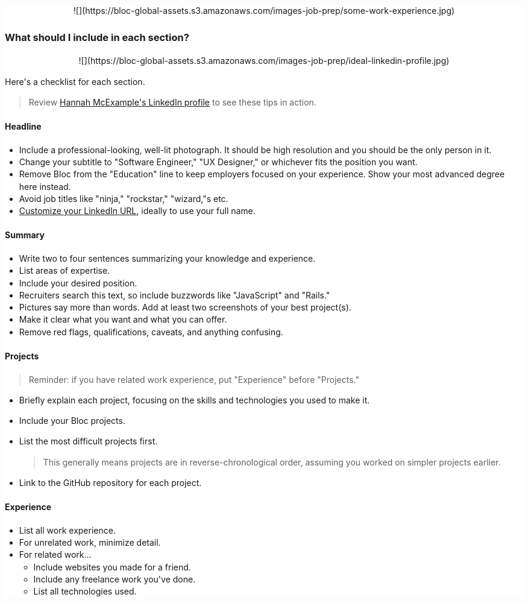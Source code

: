 <center>![](https://bloc-global-assets.s3.amazonaws.com/images-job-prep/some-work-experience.jpg)</center>

### What should I include in each section?

<center>![](https://bloc-global-assets.s3.amazonaws.com/images-job-prep/ideal-linkedin-profile.jpg)</center>

Here's a checklist for each section.

> Review [Hannah McExample's LinkedIn profile](https://www.linkedin.com/in/hannah-mcexample-43b249114) to see these tips in action.

#### Headline

- Include a professional-looking, well-lit photograph. It should be high resolution and you should be the only person in it.
- Change your subtitle to "Software Engineer," "UX Designer," or whichever fits the position you want.
- Remove Bloc from the "Education" line to keep employers focused on your experience. Show your most advanced degree here instead.
- Avoid job titles like "ninja," "rockstar," "wizard,"s etc.
- [Customize your LinkedIn URL](https://help.linkedin.com/app/answers/detail/a_id/87/~/customizing-your-public-profile-url), ideally to use your full name.

#### Summary

- Write two to four sentences summarizing your knowledge and experience.
- List areas of expertise.
- Include your desired position.
- Recruiters search this text, so include buzzwords like "JavaScript" and "Rails."
- Pictures say more than words. Add at least two screenshots of your best project(s).
- Make it clear what you want and what you can offer.
- Remove red flags, qualifications, caveats, and anything confusing.

#### Projects

> Reminder: if you have related work experience, put "Experience" before "Projects."

- Briefly explain each project, focusing on the skills and technologies you used to make it.
- Include your Bloc projects.
- List the most difficult projects first.

  > This generally means projects are in reverse-chronological order, assuming you worked on simpler projects earlier.

- Link to the GitHub repository for each project.

#### Experience

- List all work experience.
- For unrelated work, minimize detail.
- For related work…
	- Include websites you made for a friend.
	- Include any freelance work you've done.
	- List all technologies used.
